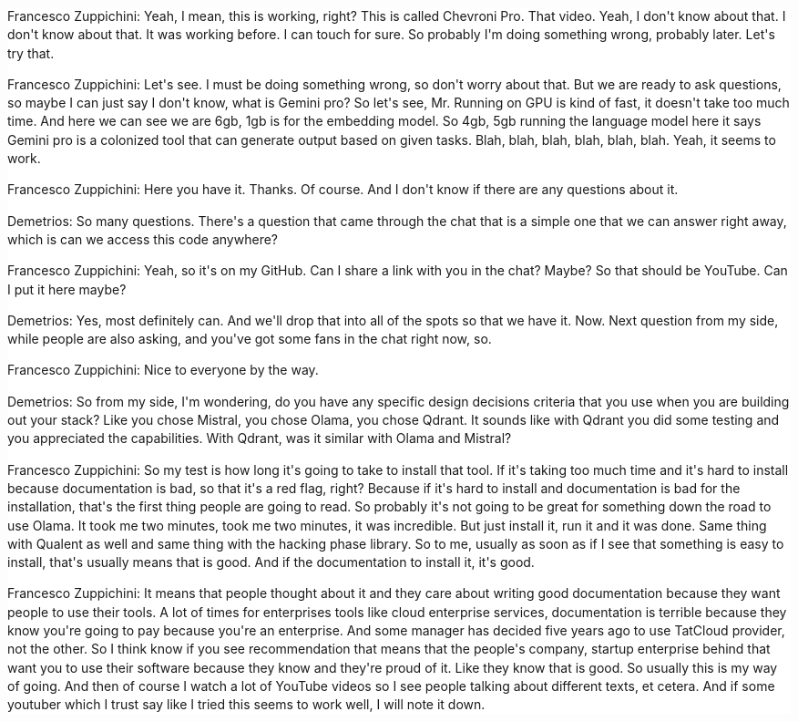 Francesco Zuppichini:
Yeah, I mean, this is working, right? This is called Chevroni Pro. That video. Yeah, I don't know about that. I don't know about that. It was working before. I can touch for sure. So probably I'm doing something wrong, probably later. Let's try that.

Francesco Zuppichini:
Let's see. I must be doing something wrong, so don't worry about that. But we are ready to ask questions, so maybe I can just say I don't know, what is Gemini pro? So let's see, Mr. Running on GPU is kind of fast, it doesn't take too much time. And here we can see we are 6gb, 1gb is for the embedding model. So 4gb, 5gb running the language model here it says Gemini pro is a colonized tool that can generate output based on given tasks. Blah, blah, blah, blah, blah, blah. Yeah, it seems to work.

Francesco Zuppichini:
Here you have it. Thanks. Of course. And I don't know if there are any questions about it.

Demetrios:
So many questions. There's a question that came through the chat that is a simple one that we can answer right away, which is can we access this code anywhere?

Francesco Zuppichini:
Yeah, so it's on my GitHub. Can I share a link with you in the chat? Maybe? So that should be YouTube. Can I put it here maybe?

Demetrios:
Yes, most definitely can. And we'll drop that into all of the spots so that we have it. Now. Next question from my side, while people are also asking, and you've got some fans in the chat right now, so.

Francesco Zuppichini:
Nice to everyone by the way.

Demetrios:
So from my side, I'm wondering, do you have any specific design decisions criteria that you use when you are building out your stack? Like you chose Mistral, you chose Olama, you chose Qdrant. It sounds like with Qdrant you did some testing and you appreciated the capabilities. With Qdrant, was it similar with Olama and Mistral?

Francesco Zuppichini:
So my test is how long it's going to take to install that tool. If it's taking too much time and it's hard to install because documentation is bad, so that it's a red flag, right? Because if it's hard to install and documentation is bad for the installation, that's the first thing people are going to read. So probably it's not going to be great for something down the road to use Olama. It took me two minutes, took me two minutes, it was incredible. But just install it, run it and it was done. Same thing with Qualent as well and same thing with the hacking phase library. So to me, usually as soon as if I see that something is easy to install, that's usually means that is good. And if the documentation to install it, it's good.

Francesco Zuppichini:
It means that people thought about it and they care about writing good documentation because they want people to use their tools. A lot of times for enterprises tools like cloud enterprise services, documentation is terrible because they know you're going to pay because you're an enterprise. And some manager has decided five years ago to use TatCloud provider, not the other. So I think know if you see recommendation that means that the people's company, startup enterprise behind that want you to use their software because they know and they're proud of it. Like they know that is good. So usually this is my way of going. And then of course I watch a lot of YouTube videos so I see people talking about different texts, et cetera. And if some youtuber which I trust say like I tried this seems to work well, I will note it down.
